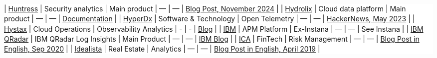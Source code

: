 | [Huntress](https://www.huntress.com)                                                               | Security analytics                              | Main product                                                | — | — | [Blog Post, November 2024](https://clickhouse.com/blog/how-huntress-improved-performance-and-slashed-costs-with-clickHouse)                                                                                                                                                                                                                                                                                                                                                                                 |
| [Hydrolix](https://www.hydrolix.io/)                                                               | Cloud data platform                             | Main product                                                | — | — | [Documentation](https://docs.hydrolix.io/guide/query)                                                                                                                                                                                                                                                                                                                                                                                                                                                       |
| [HyperDx](https://www.hyperdx.io/)                                                                 | Software & Technology                           | Open Telemetry                                              | — | — | [HackerNews, May 2023](https://news.ycombinator.com/item?id=35881942)                                                                                                                                                                                                                                                                                                                                                                                                                                       |
| [Hystax](https://hystax.com)                                                                       | Cloud Operations                                | Observability Analytics                                     | - | - | [Blog](https://hystax.com/clickhouse-for-real-time-cost-saving-analytics-how-to-stop-hammering-screws-and-use-an-electric-screwdriver/)                                                                                                                                                                                                                                                                                                                                                                     |
| [IBM](https://www.ibm.com)                                                                         | APM Platform                                    | Ex-Instana                                                  | — | — | See Instana                                                                                                                                                                                                                                                                                                                                                                                                                                                                                                 |
| [IBM QRadar](https://www.ibm.com)                                                                  | IBM QRadar Log Insights                         | Main Product                                                | — | — | [IBM Blog](https://www.ibm.com/blog/closing-breach-window-from-data-to-action/)                                                                                                                                                                                                                                                                                                                                                                                                                             |
| [ICA](https://www.the-ica.com/)                                                                    | FinTech                                         | Risk Management                                             | — | — | [Blog Post in English, Sep 2020](https://altinity.com/blog/clickhouse-vs-redshift-performance-for-fintech-risk-management?utm_campaign=ClickHouse%20vs%20RedShift&utm_content=143520807&utm_medium=social&utm_source=twitter&hss_channel=tw-3894792263)                                                                                                                                                                                                                                                     |
| [Idealista](https://www.idealista.com)                                                             | Real Estate                                     | Analytics                                                   | — | — | [Blog Post in English, April 2019](https://clickhouse.com/blog/en/clickhouse-meetup-in-madrid-on-april-2-2019)                                                                                                                                                                                                                                                                                                                                                                                              |